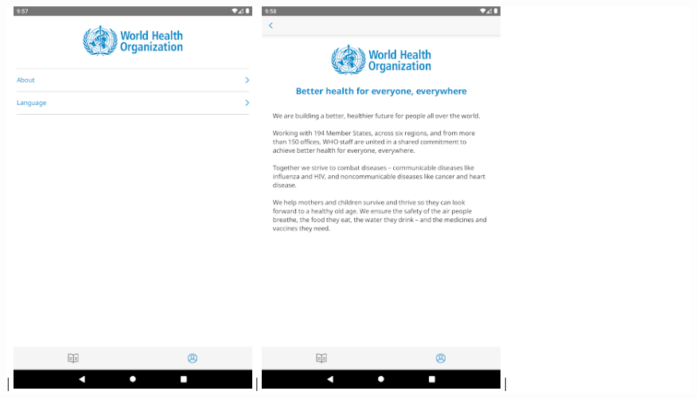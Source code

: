  | <img src="resources/org.who.infoapp___3.1/screenshot_22.png" alt="screenshot" width="300"/>  | <img src="resources/org.who.infoapp___3.1/screenshot_23.png" alt="screenshot" width="300"/>  |